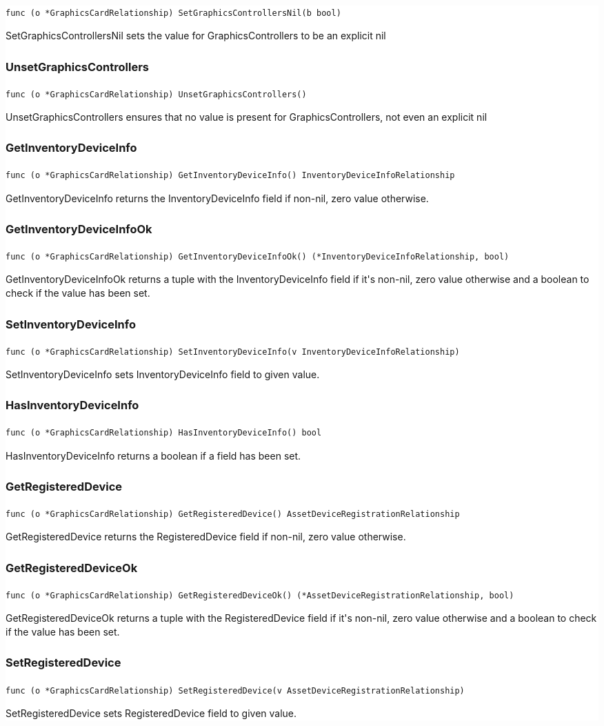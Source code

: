 `func (o *GraphicsCardRelationship) SetGraphicsControllersNil(b bool)`

 SetGraphicsControllersNil sets the value for GraphicsControllers to be an explicit nil

### UnsetGraphicsControllers
`func (o *GraphicsCardRelationship) UnsetGraphicsControllers()`

UnsetGraphicsControllers ensures that no value is present for GraphicsControllers, not even an explicit nil
### GetInventoryDeviceInfo

`func (o *GraphicsCardRelationship) GetInventoryDeviceInfo() InventoryDeviceInfoRelationship`

GetInventoryDeviceInfo returns the InventoryDeviceInfo field if non-nil, zero value otherwise.

### GetInventoryDeviceInfoOk

`func (o *GraphicsCardRelationship) GetInventoryDeviceInfoOk() (*InventoryDeviceInfoRelationship, bool)`

GetInventoryDeviceInfoOk returns a tuple with the InventoryDeviceInfo field if it's non-nil, zero value otherwise
and a boolean to check if the value has been set.

### SetInventoryDeviceInfo

`func (o *GraphicsCardRelationship) SetInventoryDeviceInfo(v InventoryDeviceInfoRelationship)`

SetInventoryDeviceInfo sets InventoryDeviceInfo field to given value.

### HasInventoryDeviceInfo

`func (o *GraphicsCardRelationship) HasInventoryDeviceInfo() bool`

HasInventoryDeviceInfo returns a boolean if a field has been set.

### GetRegisteredDevice

`func (o *GraphicsCardRelationship) GetRegisteredDevice() AssetDeviceRegistrationRelationship`

GetRegisteredDevice returns the RegisteredDevice field if non-nil, zero value otherwise.

### GetRegisteredDeviceOk

`func (o *GraphicsCardRelationship) GetRegisteredDeviceOk() (*AssetDeviceRegistrationRelationship, bool)`

GetRegisteredDeviceOk returns a tuple with the RegisteredDevice field if it's non-nil, zero value otherwise
and a boolean to check if the value has been set.

### SetRegisteredDevice

`func (o *GraphicsCardRelationship) SetRegisteredDevice(v AssetDeviceRegistrationRelationship)`

SetRegisteredDevice sets RegisteredDevice field to given value.
